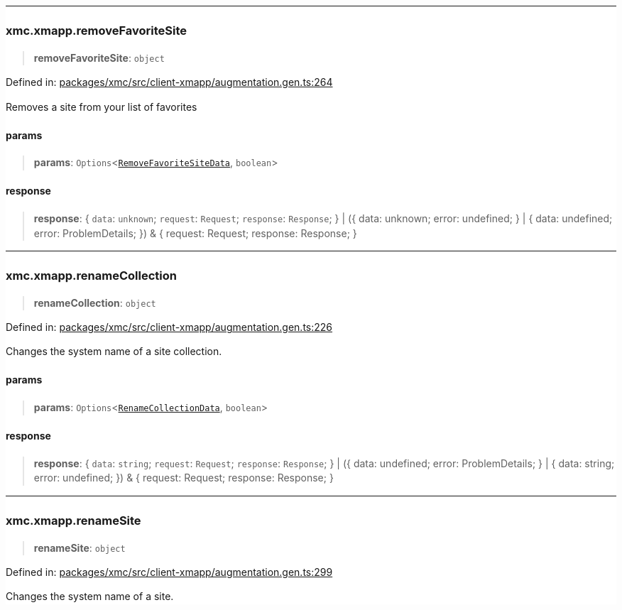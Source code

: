 ***

### xmc.xmapp.removeFavoriteSite

> **removeFavoriteSite**: `object`

Defined in: [packages/xmc/src/client-xmapp/augmentation.gen.ts:264](https://github.com/Sitecore/sitecore-marketplace-sdk/blob/e87783cce9f115393973a45e109d17b99bf1df7e/packages/xmc/src/client-xmapp/augmentation.gen.ts#L264)

Removes a site from your list of favorites

#### params

> **params**: `Options`\<[`RemoveFavoriteSiteData`](../type-aliases/RemoveFavoriteSiteData.md), `boolean`\>

#### response

> **response**: \{ `data`: `unknown`; `request`: `Request`; `response`: `Response`; \} \| (\{ data: unknown; error: undefined; \} \| \{ data: undefined; error: ProblemDetails; \}) & \{ request: Request; response: Response; \}

***

### xmc.xmapp.renameCollection

> **renameCollection**: `object`

Defined in: [packages/xmc/src/client-xmapp/augmentation.gen.ts:226](https://github.com/Sitecore/sitecore-marketplace-sdk/blob/e87783cce9f115393973a45e109d17b99bf1df7e/packages/xmc/src/client-xmapp/augmentation.gen.ts#L226)

Changes the system name of a site collection.

#### params

> **params**: `Options`\<[`RenameCollectionData`](../type-aliases/RenameCollectionData.md), `boolean`\>

#### response

> **response**: \{ `data`: `string`; `request`: `Request`; `response`: `Response`; \} \| (\{ data: undefined; error: ProblemDetails; \} \| \{ data: string; error: undefined; \}) & \{ request: Request; response: Response; \}

***

### xmc.xmapp.renameSite

> **renameSite**: `object`

Defined in: [packages/xmc/src/client-xmapp/augmentation.gen.ts:299](https://github.com/Sitecore/sitecore-marketplace-sdk/blob/e87783cce9f115393973a45e109d17b99bf1df7e/packages/xmc/src/client-xmapp/augmentation.gen.ts#L299)

Changes the system name of a site.
